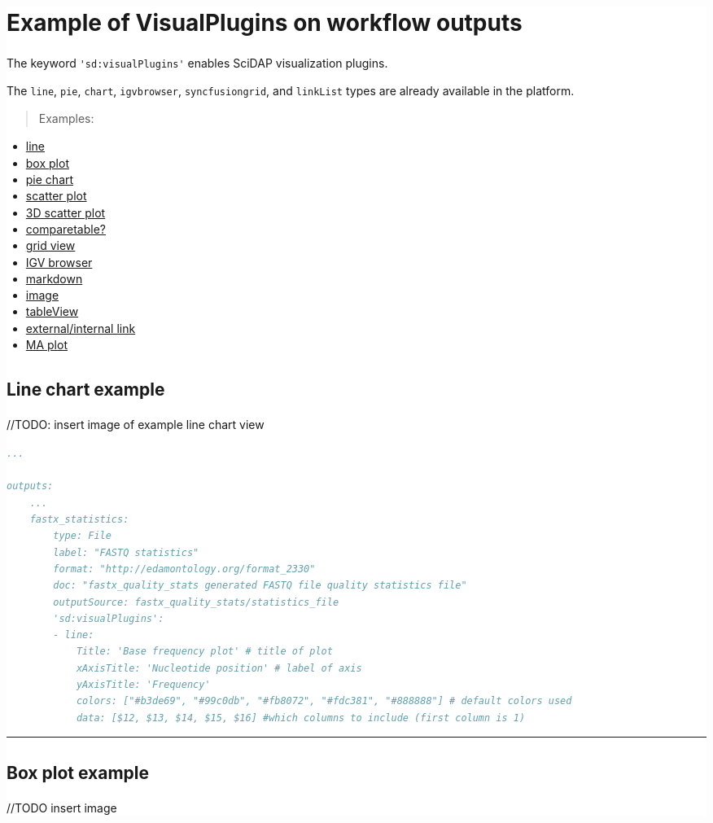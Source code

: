 # Example of VisualPlugins on workflow outputs

The keyword `'sd:visualPlugins'` enables SciDAP visualization plugins. 

The `line`, `pie`, `chart`, `igvbrowser`, `syncfusiongrid`, and `linkList` types are already available in the platform.

> Examples:
- [line](#line-chart-example)
- [box plot](#box-plot-example)
- [pie chart](#pie-chart-example)
- [scatter plot](#scatter-plot-example)
- [3D scatter plot](#scatter-plot-3d-example)
- [comparetable?](#comparetable-example)
- [grid view](#syncfusiongrid-example)
- [IGV browser](#igvbrowser-example)
- [markdown](#markdown-view-example)
- [image](#image-example)
- [tableView](#table-view)
- [external/internal link](#link-list-example)
- [MA plot](#ma-plot-example)


## Line chart example

//TODO: insert image of example line chart view

```yaml
...

outputs:
    ...
    fastx_statistics:
        type: File
        label: "FASTQ statistics"
        format: "http://edamontology.org/format_2330"
        doc: "fastx_quality_stats generated FASTQ file quality statistics file"
        outputSource: fastx_quality_stats/statistics_file
        'sd:visualPlugins':
        - line:
            Title: 'Base frequency plot' # title of plot
            xAxisTitle: 'Nucleotide position' # label of axis
            yAxisTitle: 'Frequency'
            colors: ["#b3de69", "#99c0db", "#fb8072", "#fdc381", "#888888"] # default colors used
            data: [$12, $13, $14, $15, $16] #which columns to include (first column is 1)
```

---

## Box plot example

//TODO insert image
